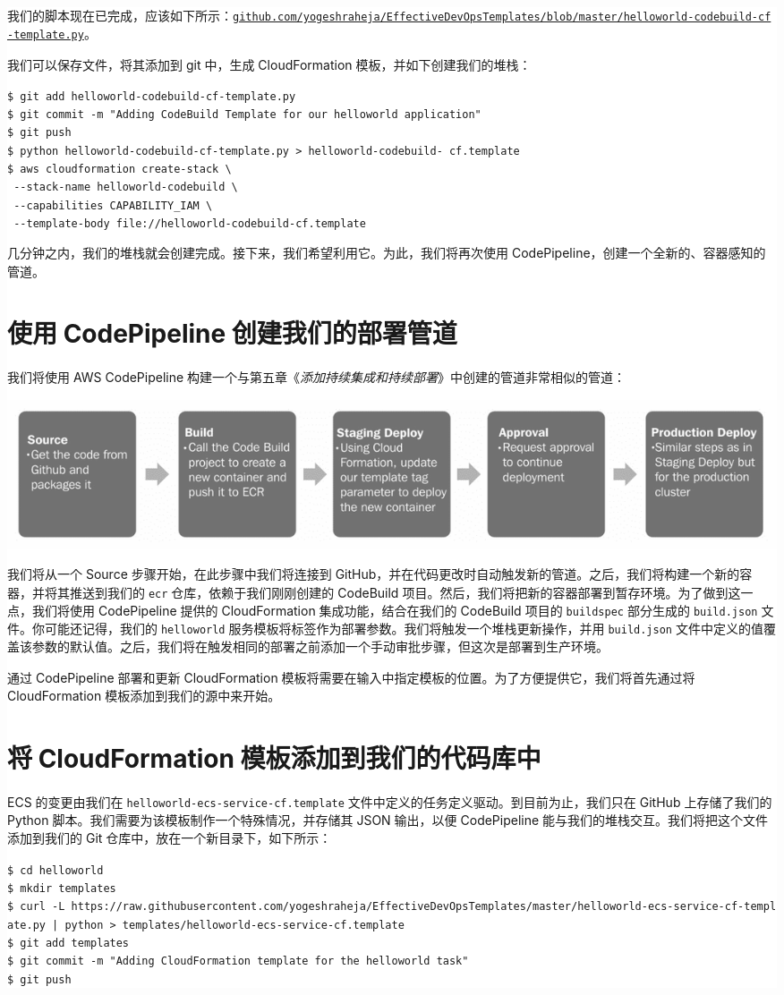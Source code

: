 我们的脚本现在已完成，应该如下所示：[`github.com/yogeshraheja/EffectiveDevOpsTemplates/blob/master/helloworld-codebuild-cf-template.py`](https://github.com/yogeshraheja/EffectiveDevOpsTemplates/blob/master/helloworld-codebuild-cf-template.py)。

我们可以保存文件，将其添加到 git 中，生成 CloudFormation 模板，并如下创建我们的堆栈：

```
$ git add helloworld-codebuild-cf-template.py
$ git commit -m "Adding CodeBuild Template for our helloworld application"
$ git push
$ python helloworld-codebuild-cf-template.py > helloworld-codebuild- cf.template
$ aws cloudformation create-stack \
 --stack-name helloworld-codebuild \
 --capabilities CAPABILITY_IAM \
 --template-body file://helloworld-codebuild-cf.template 
```

几分钟之内，我们的堆栈就会创建完成。接下来，我们希望利用它。为此，我们将再次使用 CodePipeline，创建一个全新的、容器感知的管道。

# 使用 CodePipeline 创建我们的部署管道

我们将使用 AWS CodePipeline 构建一个与第五章《*添加持续集成和持续部署*》中创建的管道非常相似的管道：

![](img/22a0888a-7630-48da-9601-20035de62882.png)

我们将从一个 Source 步骤开始，在此步骤中我们将连接到 GitHub，并在代码更改时自动触发新的管道。之后，我们将构建一个新的容器，并将其推送到我们的 `ecr` 仓库，依赖于我们刚刚创建的 CodeBuild 项目。然后，我们将把新的容器部署到暂存环境。为了做到这一点，我们将使用 CodePipeline 提供的 CloudFormation 集成功能，结合在我们的 CodeBuild 项目的 `buildspec` 部分生成的 `build.json` 文件。你可能还记得，我们的 `helloworld` 服务模板将标签作为部署参数。我们将触发一个堆栈更新操作，并用 `build.json` 文件中定义的值覆盖该参数的默认值。之后，我们将在触发相同的部署之前添加一个手动审批步骤，但这次是部署到生产环境。

通过 CodePipeline 部署和更新 CloudFormation 模板将需要在输入中指定模板的位置。为了方便提供它，我们将首先通过将 CloudFormation 模板添加到我们的源中来开始。

# 将 CloudFormation 模板添加到我们的代码库中

ECS 的变更由我们在 `helloworld-ecs-service-cf.template` 文件中定义的任务定义驱动。到目前为止，我们只在 GitHub 上存储了我们的 Python 脚本。我们需要为该模板制作一个特殊情况，并存储其 JSON 输出，以便 CodePipeline 能与我们的堆栈交互。我们将把这个文件添加到我们的 Git 仓库中，放在一个新目录下，如下所示：

```
$ cd helloworld
$ mkdir templates
$ curl -L https://raw.githubusercontent.com/yogeshraheja/EffectiveDevOpsTemplates/master/helloworld-ecs-service-cf-template.py | python > templates/helloworld-ecs-service-cf.template
$ git add templates
$ git commit -m "Adding CloudFormation template for the helloworld task"
$ git push 
```
